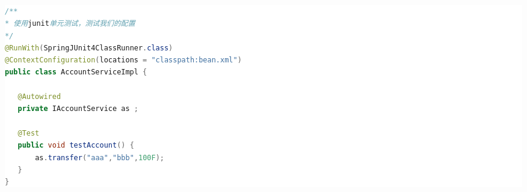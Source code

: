 ```java
/**
* 使用junit单元测试，测试我们的配置
*/
@RunWith(SpringJUnit4ClassRunner.class)
@ContextConfiguration(locations = "classpath:bean.xml")
public class AccountServiceImpl {

   @Autowired
   private IAccountService as ;

   @Test
   public void testAccount() {
       as.transfer("aaa","bbb",100F);
   }
}
```

